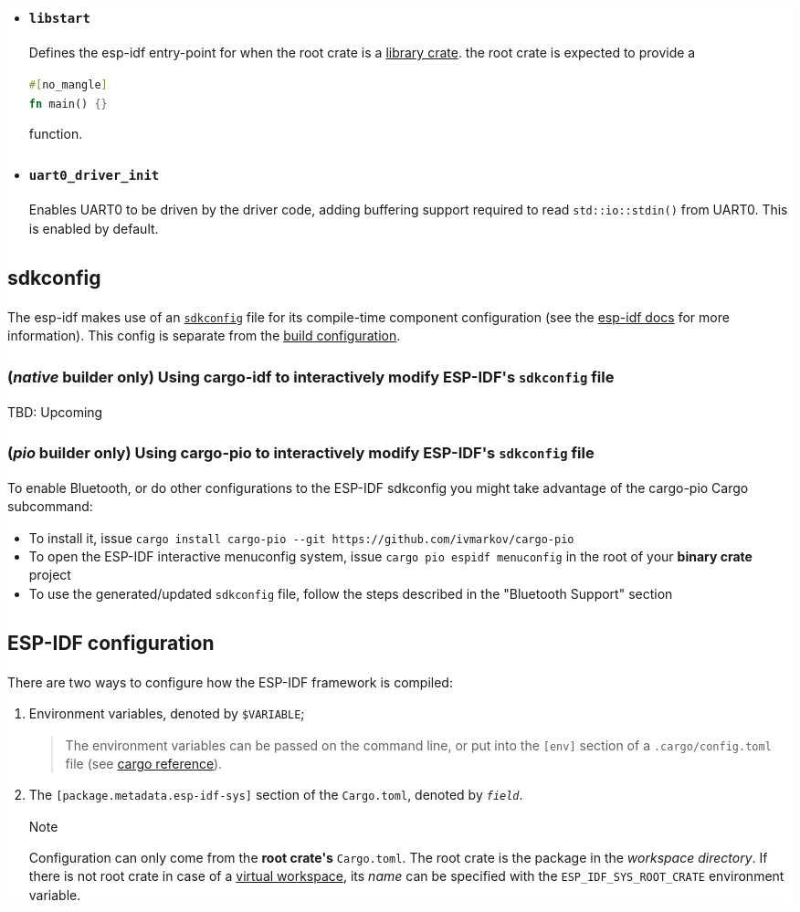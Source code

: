 - ### `libstart`

  Defines the esp-idf entry-point for when the root crate is a [library
  crate](https://doc.rust-lang.org/cargo/reference/cargo-targets.html#library). the root
  crate is expected to provide a
  ```rust
  #[no_mangle]
  fn main() {}
  ```
  function.

- ### `uart0_driver_init`

  Enables UART0 to be driven by the driver code, adding buffering support required to read `std::io::stdin()`
  from UART0. This is enabled by default.

## sdkconfig

The esp-idf makes use of an [`sdkconfig`](#espidfsdkconfig-espidfsdkconfig) file for its
compile-time component configuration (see the [esp-idf
docs](https://docs.espressif.com/projects/esp-idf/en/latest/esp32/api-reference/kconfig.html#project-configuration)
for more information). This config is separate from the [build configuration](#build-configuration).

### (*native* builder only) Using cargo-idf to interactively modify ESP-IDF's `sdkconfig` file

TBD: Upcoming

### (*pio* builder only) Using cargo-pio to interactively modify ESP-IDF's `sdkconfig` file

To enable Bluetooth, or do other configurations to the ESP-IDF sdkconfig you might take advantage of the cargo-pio Cargo subcommand:
- To install it, issue `cargo install cargo-pio --git https://github.com/ivmarkov/cargo-pio`
- To open the ESP-IDF interactive menuconfig system, issue `cargo pio espidf menuconfig` in the root of your **binary crate** project
- To use the generated/updated `sdkconfig` file, follow the steps described in the "Bluetooth Support" section

## ESP-IDF configuration

There are two ways to configure how the ESP-IDF framework is compiled:
1. Environment variables, denoted by `$VARIABLE`;

   > The environment variables can be passed on the command line, or put into the `[env]`
   > section of a `.cargo/config.toml` file (see [cargo reference](https://doc.rust-lang.org/cargo/reference/config.html#env)).

2. The `[package.metadata.esp-idf-sys]` section of the `Cargo.toml`, denoted by *`field`*.

   > [!NOTE]
   > Configuration can only come from the **root crate's** `Cargo.toml`. The root crate
   > is the package in the *workspace directory*. If there is not root crate in case of a
   > [virtual
   > workspace](https://doc.rust-lang.org/cargo/reference/workspaces.html#virtual-manifest),
   > its *name* can be specified with the `ESP_IDF_SYS_ROOT_CRATE` environment variable.
